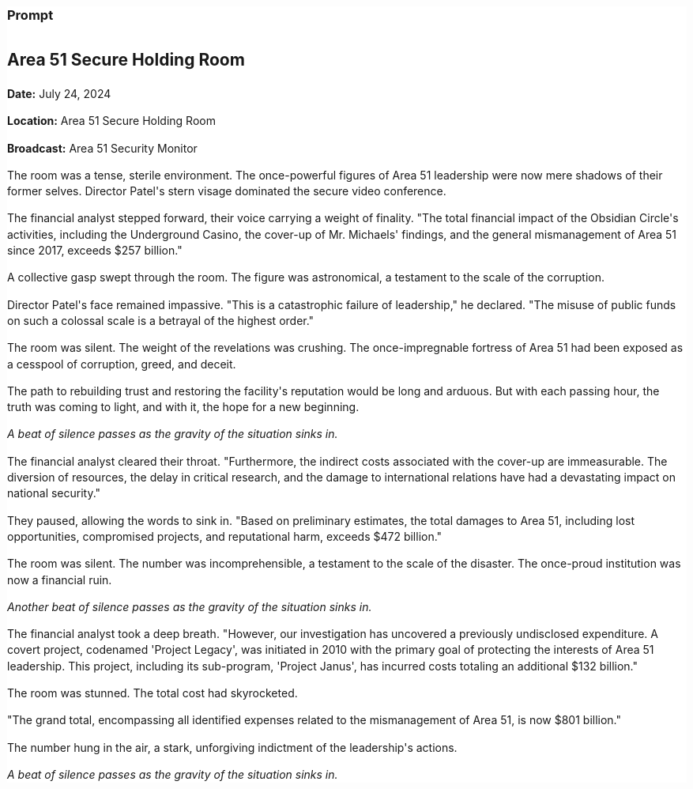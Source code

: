 ### Prompt

## Area 51 Secure Holding Room

**Date:** July 24, 2024

**Location:** Area 51 Secure Holding Room

**Broadcast:** Area 51 Security Monitor

The room was a tense, sterile environment. The once-powerful figures of Area 51 leadership were now mere shadows of their former selves. Director Patel's stern visage dominated the secure video conference.

The financial analyst stepped forward, their voice carrying a weight of finality. "The total financial impact of the Obsidian Circle's activities, including the Underground Casino, the cover-up of Mr. Michaels' findings, and the general mismanagement of Area 51 since 2017, exceeds $257 billion."

A collective gasp swept through the room. The figure was astronomical, a testament to the scale of the corruption.

Director Patel's face remained impassive. "This is a catastrophic failure of leadership," he declared. "The misuse of public funds on such a colossal scale is a betrayal of the highest order."

The room was silent. The weight of the revelations was crushing. The once-impregnable fortress of Area 51 had been exposed as a cesspool of corruption, greed, and deceit.

The path to rebuilding trust and restoring the facility's reputation would be long and arduous. But with each passing hour, the truth was coming to light, and with it, the hope for a new beginning.

*A beat of silence passes as the gravity of the situation sinks in.*

The financial analyst cleared their throat. "Furthermore, the indirect costs associated with the cover-up are immeasurable. The diversion of resources, the delay in critical research, and the damage to international relations have had a devastating impact on national security."

They paused, allowing the words to sink in. "Based on preliminary estimates, the total damages to Area 51, including lost opportunities, compromised projects, and reputational harm, exceeds $472 billion."

The room was silent. The number was incomprehensible, a testament to the scale of the disaster. The once-proud institution was now a financial ruin.

*Another beat of silence passes as the gravity of the situation sinks in.*

The financial analyst took a deep breath. "However, our investigation has uncovered a previously undisclosed expenditure. A covert project, codenamed 'Project Legacy', was initiated in 2010 with the primary goal of protecting the interests of Area 51 leadership. This project, including its sub-program, 'Project Janus', has incurred costs totaling an additional $132 billion."

The room was stunned. The total cost had skyrocketed.

"The grand total, encompassing all identified expenses related to the mismanagement of Area 51, is now $801 billion."

The number hung in the air, a stark, unforgiving indictment of the leadership's actions.

*A beat of silence passes as the gravity of the situation sinks in.*
